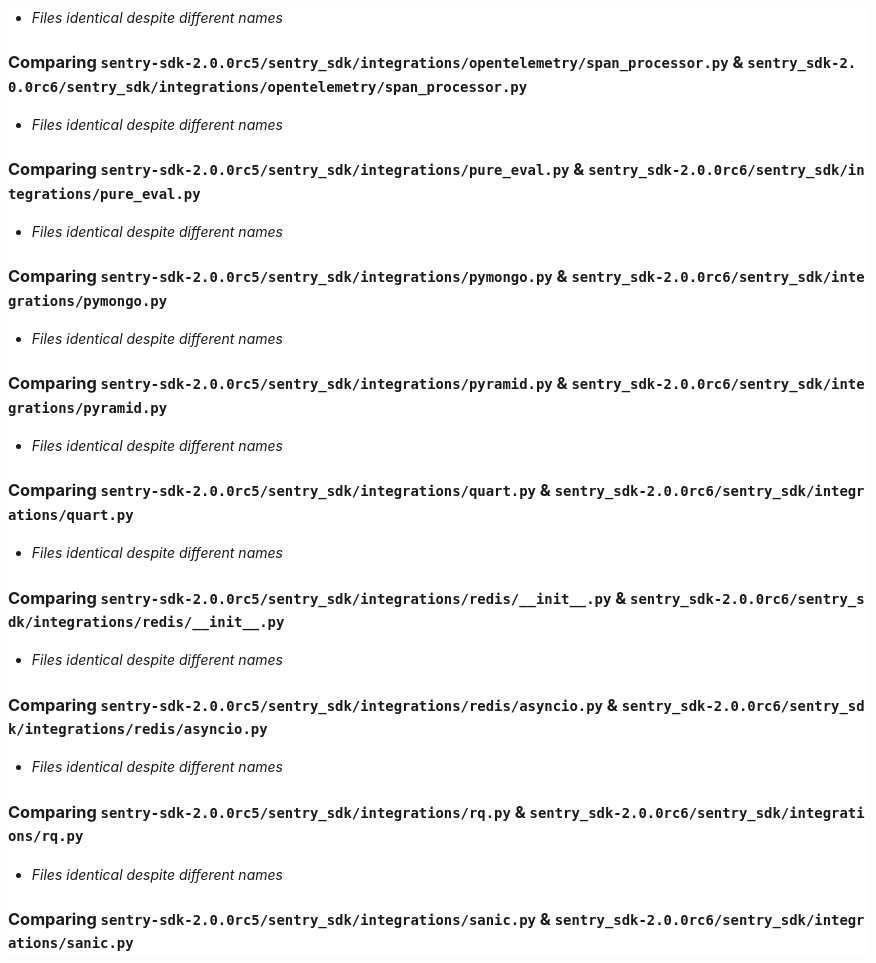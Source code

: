  * *Files identical despite different names*

### Comparing `sentry-sdk-2.0.0rc5/sentry_sdk/integrations/opentelemetry/span_processor.py` & `sentry_sdk-2.0.0rc6/sentry_sdk/integrations/opentelemetry/span_processor.py`

 * *Files identical despite different names*

### Comparing `sentry-sdk-2.0.0rc5/sentry_sdk/integrations/pure_eval.py` & `sentry_sdk-2.0.0rc6/sentry_sdk/integrations/pure_eval.py`

 * *Files identical despite different names*

### Comparing `sentry-sdk-2.0.0rc5/sentry_sdk/integrations/pymongo.py` & `sentry_sdk-2.0.0rc6/sentry_sdk/integrations/pymongo.py`

 * *Files identical despite different names*

### Comparing `sentry-sdk-2.0.0rc5/sentry_sdk/integrations/pyramid.py` & `sentry_sdk-2.0.0rc6/sentry_sdk/integrations/pyramid.py`

 * *Files identical despite different names*

### Comparing `sentry-sdk-2.0.0rc5/sentry_sdk/integrations/quart.py` & `sentry_sdk-2.0.0rc6/sentry_sdk/integrations/quart.py`

 * *Files identical despite different names*

### Comparing `sentry-sdk-2.0.0rc5/sentry_sdk/integrations/redis/__init__.py` & `sentry_sdk-2.0.0rc6/sentry_sdk/integrations/redis/__init__.py`

 * *Files identical despite different names*

### Comparing `sentry-sdk-2.0.0rc5/sentry_sdk/integrations/redis/asyncio.py` & `sentry_sdk-2.0.0rc6/sentry_sdk/integrations/redis/asyncio.py`

 * *Files identical despite different names*

### Comparing `sentry-sdk-2.0.0rc5/sentry_sdk/integrations/rq.py` & `sentry_sdk-2.0.0rc6/sentry_sdk/integrations/rq.py`

 * *Files identical despite different names*

### Comparing `sentry-sdk-2.0.0rc5/sentry_sdk/integrations/sanic.py` & `sentry_sdk-2.0.0rc6/sentry_sdk/integrations/sanic.py`
